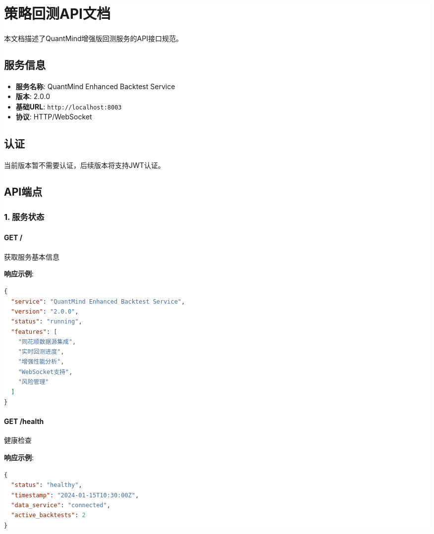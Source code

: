 # 策略回测API文档

本文档描述了QuantMind增强版回测服务的API接口规范。

## 服务信息

- **服务名称**: QuantMind Enhanced Backtest Service
- **版本**: 2.0.0
- **基础URL**: `http://localhost:8003`
- **协议**: HTTP/WebSocket

## 认证

当前版本暂不需要认证，后续版本将支持JWT认证。

## API端点

### 1. 服务状态

#### GET /
获取服务基本信息

**响应示例**:
```json
{
  "service": "QuantMind Enhanced Backtest Service",
  "version": "2.0.0",
  "status": "running",
  "features": [
    "同花顺数据源集成",
    "实时回测进度",
    "增强性能分析",
    "WebSocket支持",
    "风险管理"
  ]
}
```

#### GET /health
健康检查

**响应示例**:
```json
{
  "status": "healthy",
  "timestamp": "2024-01-15T10:30:00Z",
  "data_service": "connected",
  "active_backtests": 2
}
```
